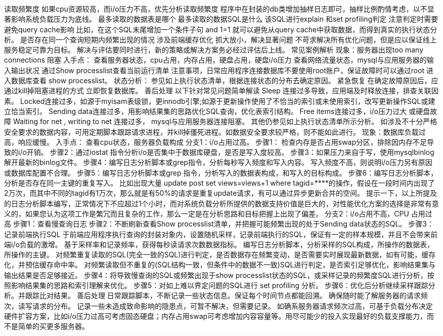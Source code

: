 读取频繁度
如果cpu资源较高，而i/o压力不高，优先分析读取频繁度
程序中在封装的db类增加抽样日志即可，抽样比例酌情考虑，以不显著影响系统负载压力为底线。
最多读取的数据表是哪个
最多读取的数据SQL是什么
该SQL进行explain 和set profiling判定
注意判定时需要避免query cache影响
比如，在这个SQL末尾增加一个条件子句 and 1=1 就可以避免从query cache中获取数据，而得到真实的执行状态分析。 
是否存在同一个查询短期内频繁出现的情况
涉及前端缓存优化
抓大放小，解决显著问题
不苛求解决所有优化问题，但是应以保证线上服务稳定可靠为目标。
解决与评估要同时进行，新的策略或解决方案务必经过评估后上线。
常见案例解析
现象：服务器出现too many connections 阻塞
入手点：
查看服务器状态，cpu占用，内存占用，硬盘占用，硬盘i/o压力
查看网络流量状态，mysql与应用服务器的输入输出状况
通过Show processlist查看当前运行清单
注意事项，日常应用程序连接数据库不要使用root账户，保证故障时可以通过root 进入数据库查看 show processlist。
状态分析：
参见如上执行状态清单，根据连接状态的分布去确定原因。
紧急恢复
在确定故障原因后，应通过kill掉阻塞进程的方式 立即恢复数据库。
善后处理
以下针对常见问题简单解读
Sleep 连接过多导致，应用端及时释放连接，排查关联因素。
Locked连接过多，如源于myisam表级锁，更innodb引擎;如源于更新操作使用了不恰当的索引或未使用索引，改写更新操作SQL或建立恰当索引。
Sending data连接过多，用影响结果集的思路优化SQL查询，优化表索引结构。
Free items连接过多，i/o压力过大 或硬盘故障
Waiting for net , writing to net 连接过多， mysql与应用服务器连接阻塞。
其他仍参见如上执行状态清单所示分析。
如涉及不十分严格安全要求的数据内容，可用定期脚本跟踪请求进程，并kill掉僵死进程。如数据安全要求较严格，则不能如此进行。
现象：数据库负载过高，响应缓慢。
入手点：
查看cpu状态，服务器负载构成
分支1：i/o占用过高。
步骤1： 检查内存是否占用swap分区，排除因内存不足导致的i/o开销。
步骤2：通过iostat 指令分析i/o是否集中于数据库硬盘，是否是写入度较高。
步骤3：如果压力来自于写，使用mysqlbinlog 解开最新的binlog文件。
步骤4：编写日志分析脚本或grep指令，分析每秒写入频度和写入内容。
写入频度不高，则说明i/o压力另有原因或数据库配置不合理。
步骤5：编写日志分析脚本或grep 指令，分析写入的数据表构成，和写入的目标构成。
步骤6：编写日志分析脚本，分析是否存在同一主键的重复写入。 比如出现大量 update post set views=views+1 where tagid=****的操作，假设在一段时间内出现了2万次，而其中不同的tagid有1万次，那么就是有50%的请求是重复update请求，有可以通过异步更新合并的空间。
提示一下，以上所提及的日志分析脚本编写，正常情况下不应超过1个小时，而对系统负载分析所提供的数据支持价值是巨大的，对性能优化方案的选择是非常有意义的，如果您认为这项工作是繁冗而且复杂的工作，那么一定是在分析思路和目标把握上出现了偏差。
分支2：i/o占用不高，CPU 占用过高
步骤1：查看慢查询日志
步骤2：不断刷新查看Show processlist清单，并把握可能频繁出现的处于Sending data状态的SQL。
步骤3：记录前端执行SQL
于前端应用程序执行查询的封装对象内，设置随机采样，记录前端执行的SQL，保证有一定的样本规模，并且不会带来前端i/o负载的激增。
基于采样率和记录频率，获得每秒读请求次数数据指标。
编写日志分析脚本，分析采样的SQL构成，所操作的数据表，所操作的主键。
对频繁重复读取的SQL(完全一致的SQL)进行判定，是否数据存在频繁变动，是否需要实时展现最新数据，如有可能，缓存化，并预估缓存命中率。
对频繁读取但不重复的(SQL结构一致，但条件中的数据不一致)SQL进行判定，是否索引足够优化，影响结果集与输出结果是否足够接近。
步骤4：将导致慢查询的SQL或频繁出现于show processlist状态的SQL，或采样记录的频繁度SQL进行分析，按照影响结果集的思路和索引理解来优化。
步骤5：对如上难以界定问题的SQL进行 set profiling 分析。
步骤6：优化后分析继续采样跟踪分析。并跟踪比对结果。
善后处理
日常跟踪脚本，不断记录一些状态信息。保证每个时间节点都能回溯。
确保随时能了解服务器的请求频次，读写请求的分布。
记录一些未造成致命影响的隐患点，可暂不解决，但需要记录。
如确系服务器请求频次过高，可基于负载分布决定硬件扩容方案，比如i/o压力过高可考虑固态硬盘；内存占用swap可考虑增加内容容量等。用尽可能少的投入实现最好的负载支撑能力，而不是简单的买更多服务器。